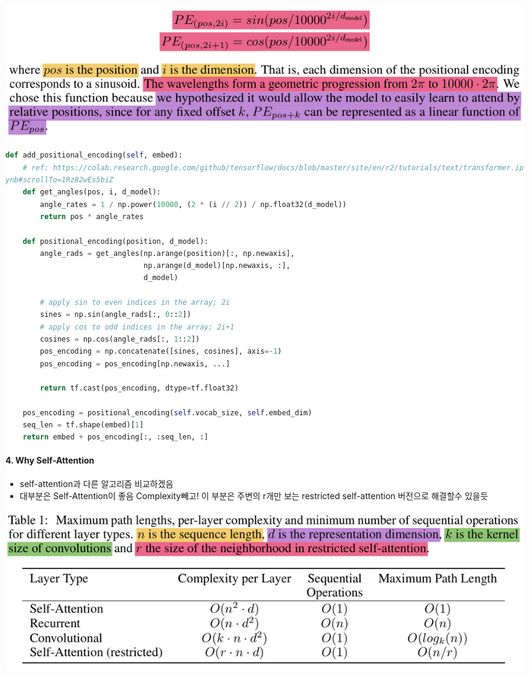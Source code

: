 ![](/assets/img/markdown-img-paste-20190502141136158.png)

```python
def add_positional_encoding(self, embed):
    # ref: https://colab.research.google.com/github/tensorflow/docs/blob/master/site/en/r2/tutorials/text/transformer.ipynb#scrollTo=1Rz82wEs5biZ
    def get_angles(pos, i, d_model):
        angle_rates = 1 / np.power(10000, (2 * (i // 2)) / np.float32(d_model))
        return pos * angle_rates

    def positional_encoding(position, d_model):
        angle_rads = get_angles(np.arange(position)[:, np.newaxis],
                                np.arange(d_model)[np.newaxis, :],
                                d_model)

        # apply sin to even indices in the array; 2i
        sines = np.sin(angle_rads[:, 0::2])
        # apply cos to odd indices in the array; 2i+1
        cosines = np.cos(angle_rads[:, 1::2])
        pos_encoding = np.concatenate([sines, cosines], axis=-1)
        pos_encoding = pos_encoding[np.newaxis, ...]

        return tf.cast(pos_encoding, dtype=tf.float32)

    pos_encoding = positional_encoding(self.vocab_size, self.embed_dim)
    seq_len = tf.shape(embed)[1]
    return embed + pos_encoding[:, :seq_len, :]
```

#### 4. Why Self-Attention
- self-attention과 다른 알고리즘 비교하겠음
- 대부분은 Self-Attention이 좋음 Complexity빼고! 이 부분은 주변의 r개만 보는 restricted self-attention 버전으로 해결할수 있을듯

![](/assets/img/markdown-img-paste-20190502141746932.png)
